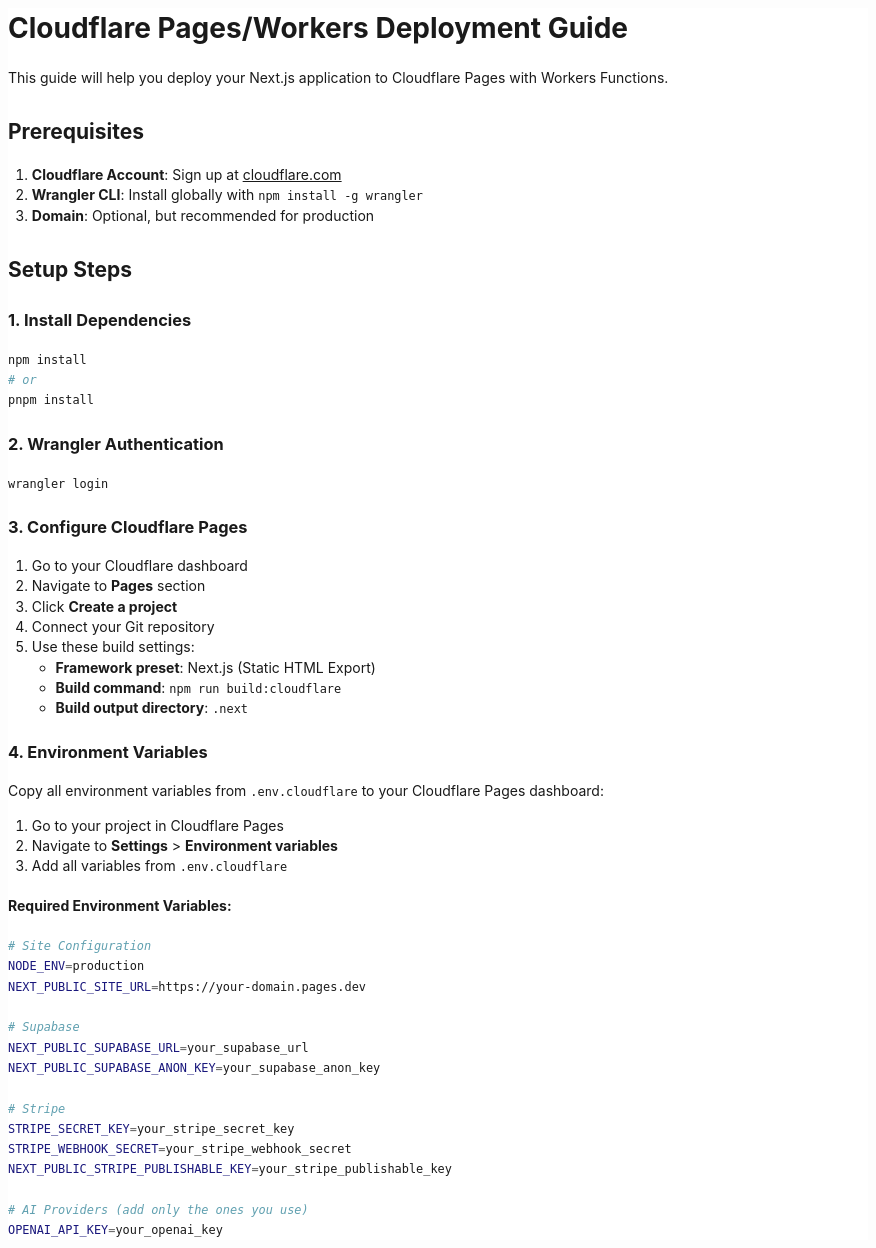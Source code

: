 # Cloudflare Pages/Workers Deployment Guide

This guide will help you deploy your Next.js application to Cloudflare Pages with Workers Functions.

## Prerequisites

1. **Cloudflare Account**: Sign up at [cloudflare.com](https://cloudflare.com)
2. **Wrangler CLI**: Install globally with `npm install -g wrangler`
3. **Domain**: Optional, but recommended for production

## Setup Steps

### 1. Install Dependencies

```bash
npm install
# or
pnpm install
```

### 2. Wrangler Authentication

```bash
wrangler login
```

### 3. Configure Cloudflare Pages

1. Go to your Cloudflare dashboard
2. Navigate to **Pages** section
3. Click **Create a project**
4. Connect your Git repository
5. Use these build settings:
   - **Framework preset**: Next.js (Static HTML Export)
   - **Build command**: `npm run build:cloudflare`
   - **Build output directory**: `.next`

### 4. Environment Variables

Copy all environment variables from `.env.cloudflare` to your Cloudflare Pages dashboard:

1. Go to your project in Cloudflare Pages
2. Navigate to **Settings** > **Environment variables**
3. Add all variables from `.env.cloudflare`

#### Required Environment Variables:

```bash
# Site Configuration
NODE_ENV=production
NEXT_PUBLIC_SITE_URL=https://your-domain.pages.dev

# Supabase
NEXT_PUBLIC_SUPABASE_URL=your_supabase_url
NEXT_PUBLIC_SUPABASE_ANON_KEY=your_supabase_anon_key

# Stripe
STRIPE_SECRET_KEY=your_stripe_secret_key
STRIPE_WEBHOOK_SECRET=your_stripe_webhook_secret
NEXT_PUBLIC_STRIPE_PUBLISHABLE_KEY=your_stripe_publishable_key

# AI Providers (add only the ones you use)
OPENAI_API_KEY=your_openai_key
```